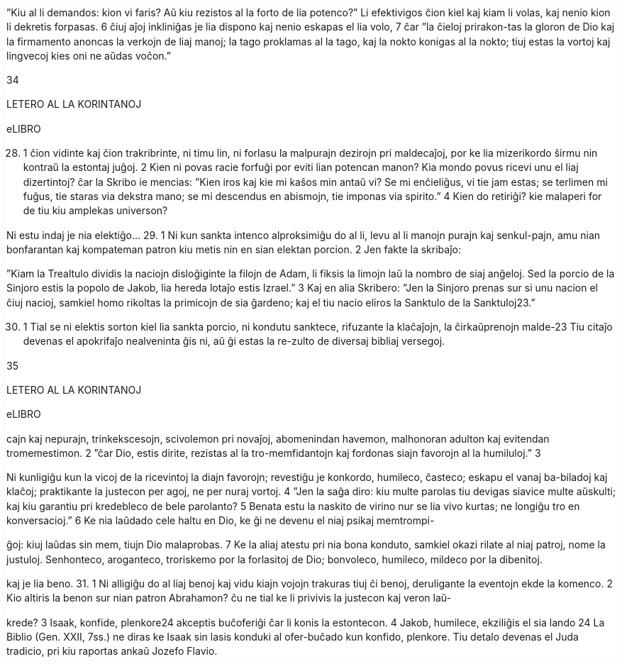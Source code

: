 ”Kiu al li demandos: kion vi faris? Aŭ kiu rezistos al la forto de lia potenco?” Li efektivigos ĉion kiel kaj kiam li volas, kaj nenio kion li dekretis forpasas. 6 ĉiuj aĵoj inkliniĝas je lia dispono kaj nenio eskapas el lia volo, 7 ĉar ”la ĉieloj prirakon-tas la gloron de Dio kaj la firmamento anoncas la verkojn de liaj manoj; la tago proklamas al la tago, kaj la nokto konigas al la nokto; tiuj estas la vortoj kaj lingvecoj kies oni ne aŭdas voĉon.” 

34

LETERO AL LA KORINTANOJ

eLIBRO

28. 1 ĉion vidinte kaj ĉion trakribrinte, ni timu lin, ni forlasu la malpurajn dezirojn pri maldecaĵoj, por ke lia mizerikordo ŝirmu nin kontraŭ la estontaj juĝoj. 2 Kien ni povas racie forfuĝi por eviti lian potencan manon? Kia mondo povus ricevi unu el liaj dizertintoj? ĉar la Skribo ie mencias: ”Kien iros kaj kie mi kaŝos min antaŭ vi? Se mi enĉieliĝus, vi tie jam estas; se terlimen mi fuĝus, tie staras via dekstra mano; se mi descendus en abismojn, tie imponas via spirito.” 4 Kien do retiriĝi? kie malaperi for de tiu kiu amplekas universon? 

Ni estu indaj je nia elektiĝo... 29. 1 Ni kun sankta intenco alproksimiĝu do al li, levu al li manojn purajn kaj senkul-pajn, amu nian bonfarantan kaj kompateman patron kiu metis nin en sian elektan porcion. 2 Jen fakte la skribaĵo:

”Kiam la Trealtulo dividis la naciojn disloĝiginte la filojn de Adam, li fiksis la limojn laŭ la nombro de siaj anĝeloj. Sed la porcio de la Sinjoro estis la popolo de Jakob, lia hereda lotaĵo estis Izrael.” 3 Kaj en alia Skribero: ”Jen la Sinjoro prenas sur si unu nacion el ĉiuj nacioj, samkiel homo rikoltas la primicojn de sia ĝardeno; kaj el tiu nacio eliros la Sanktulo de la Sanktuloj23.” 

30. 1 Tial se ni elektis sorton kiel lia sankta porcio, ni kondutu sanktece, rifuzante la klaĉaĵojn, la ĉirkaŭprenojn malde-23 Tiu citaĵo devenas el apokrifaĵo nealveninta ĝis ni, aŭ ĝi estas la re-zulto de diversaj bibliaj versegoj. 

35

LETERO AL LA KORINTANOJ

eLIBRO

cajn kaj nepurajn, trinkekscesojn, scivolemon pri novaĵoj, abomenindan havemon, malhonoran adulton kaj evitendan tromemestimon. 2 ”ĉar Dio, estis dirite, rezistas al la tro-memfidantojn kaj fordonas siajn favorojn al la humiluloj.” 3

Ni kunligiĝu kun la vicoj de la ricevintoj la diajn favorojn; revestiĝu je konkordo, humileco, ĉasteco; eskapu el vanaj ba-biladoj kaj klaĉoj; praktikante la justecon per agoj, ne per nuraj vortoj. 4 ”Jen la saĝa diro: kiu multe parolas tiu devigas siavice multe aŭskulti; kaj kiu garantiu pri kredebleco de bele parolanto? 5 Benata estu la naskito de virino nur se lia vivo kurtas; ne longiĝu tro en konversacioj.” 6 Ke nia laŭdado cele haltu en Dio, ke ĝi ne devenu el niaj psikaj memtrompi-

ĝoj: kiuj laŭdas sin mem, tiujn Dio malaprobas. 7 Ke la aliaj atestu pri nia bona konduto, samkiel okazi rilate al niaj patroj, nome la justuloj. Senhonteco, aroganteco, troriskemo por la forlasitoj de Dio; bonvoleco, humileco, mildeco por la dibenitoj. 

kaj je lia beno. 31. 1 Ni alligiĝu do al liaj benoj kaj vidu kiajn vojojn trakuras tiuj ĉi benoj, deruligante la eventojn ekde la komenco. 2 Kio altiris la benon sur nian patron Abrahamon? ĉu ne tial ke li privivis la justecon kaj veron laŭ-

krede? 3 Isaak, konfide, plenkore24 akceptis buĉoferiĝi ĉar li konis la estontecon. 4 Jakob, humilece, ekziliĝis el sia lando 24 La Biblio \(Gen. XXII, 7ss.\) ne diras ke Isaak sin lasis konduki al ofer-buĉado kun konfido, plenkore. Tiu detalo devenas el Juda tradicio, pri kiu raportas ankaŭ Jozefo Flavio. 
